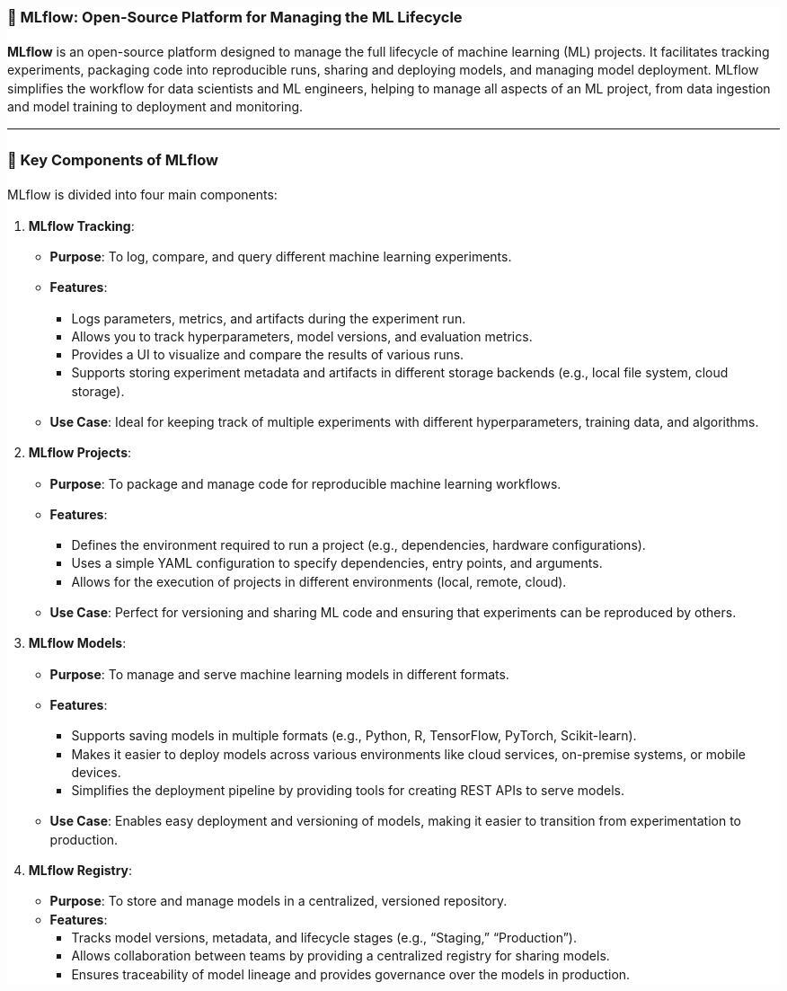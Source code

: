 ### **📌 MLflow: Open-Source Platform for Managing the ML Lifecycle**

**MLflow** is an open-source platform designed to manage the full lifecycle of machine learning (ML) projects. It facilitates tracking experiments, packaging code into reproducible runs, sharing and deploying models, and managing model deployment. MLflow simplifies the workflow for data scientists and ML engineers, helping to manage all aspects of an ML project, from data ingestion and model training to deployment and monitoring.

---

### **🚀 Key Components of MLflow**

MLflow is divided into four main components:

1. **MLflow Tracking**:
   - **Purpose**: To log, compare, and query different machine learning experiments.
   - **Features**:
     - Logs parameters, metrics, and artifacts during the experiment run.
     - Allows you to track hyperparameters, model versions, and evaluation metrics.
     - Provides a UI to visualize and compare the results of various runs.
     - Supports storing experiment metadata and artifacts in different storage backends (e.g., local file system, cloud storage).
   
   - **Use Case**: Ideal for keeping track of multiple experiments with different hyperparameters, training data, and algorithms.

2. **MLflow Projects**:
   - **Purpose**: To package and manage code for reproducible machine learning workflows.
   - **Features**:
     - Defines the environment required to run a project (e.g., dependencies, hardware configurations).
     - Uses a simple YAML configuration to specify dependencies, entry points, and arguments.
     - Allows for the execution of projects in different environments (local, remote, cloud).
   
   - **Use Case**: Perfect for versioning and sharing ML code and ensuring that experiments can be reproduced by others.

3. **MLflow Models**:
   - **Purpose**: To manage and serve machine learning models in different formats.
   - **Features**:
     - Supports saving models in multiple formats (e.g., Python, R, TensorFlow, PyTorch, Scikit-learn).
     - Makes it easier to deploy models across various environments like cloud services, on-premise systems, or mobile devices.
     - Simplifies the deployment pipeline by providing tools for creating REST APIs to serve models.
   
   - **Use Case**: Enables easy deployment and versioning of models, making it easier to transition from experimentation to production.

4. **MLflow Registry**:
   - **Purpose**: To store and manage models in a centralized, versioned repository.
   - **Features**:
     - Tracks model versions, metadata, and lifecycle stages (e.g., “Staging,” “Production”).
     - Allows collaboration between teams by providing a centralized registry for sharing models.
     - Ensures traceability of model lineage and provides governance over the models in production.
   